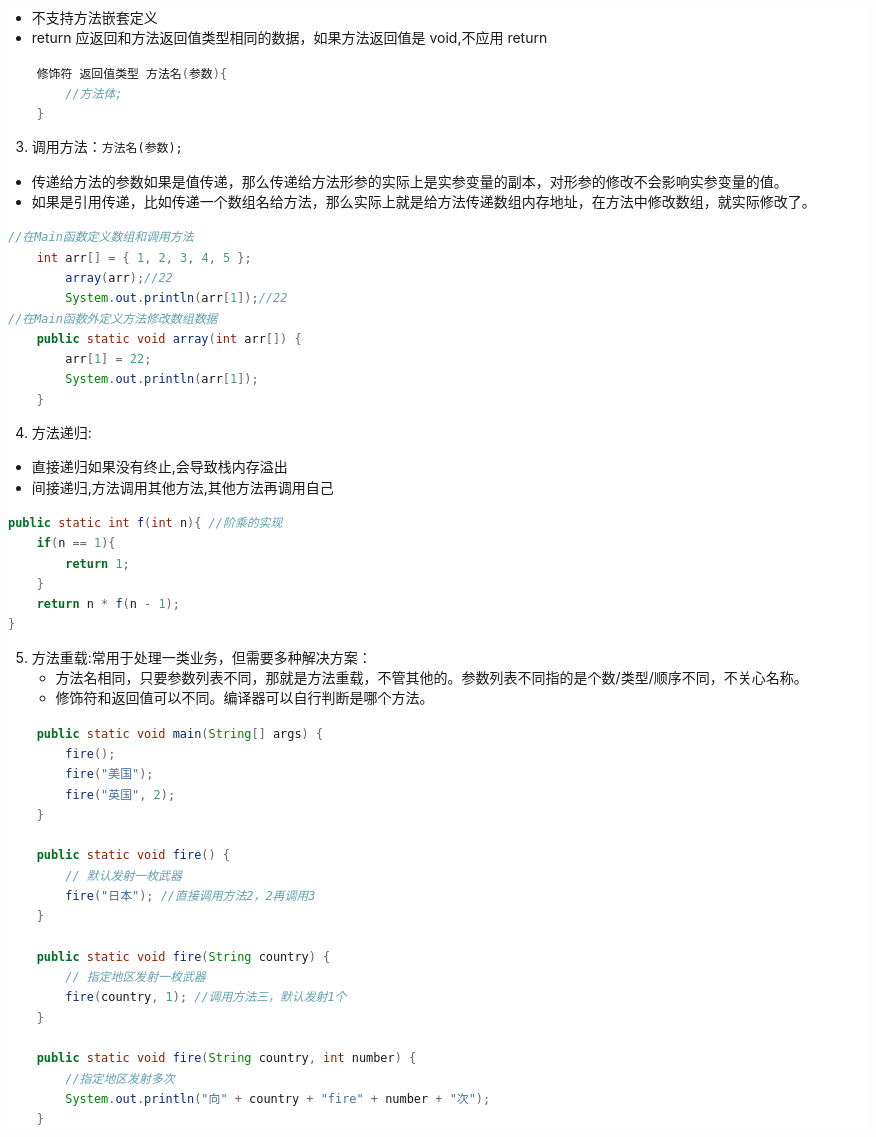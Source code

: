    * 不支持方法嵌套定义
   * return 应返回和方法返回值类型相同的数据，如果方法返回值是 void,不应用 return

```java
    修饰符 返回值类型 方法名(参数){
        //方法体;
    }
```

3. 调用方法：`方法名(参数);`

* 传递给方法的参数如果是值传递，那么传递给方法形参的实际上是实参变量的副本，对形参的修改不会影响实参变量的值。
* 如果是引用传递，比如传递一个数组名给方法，那么实际上就是给方法传递数组内存地址，在方法中修改数组，就实际修改了。

```java
//在Main函数定义数组和调用方法
    int arr[] = { 1, 2, 3, 4, 5 };
        array(arr);//22
        System.out.println(arr[1]);//22
//在Main函数外定义方法修改数组数据
    public static void array(int arr[]) {
        arr[1] = 22;
        System.out.println(arr[1]);
    }

```

4. 方法递归:

* 直接递归如果没有终止,会导致栈内存溢出
* 间接递归,方法调用其他方法,其他方法再调用自己

```java
public static int f(int n){ //阶乘的实现
    if(n == 1){
        return 1;
    }
    return n * f(n - 1);
}
```

5. 方法重载:常用于处理一类业务，但需要多种解决方案：
   * 方法名相同，只要参数列表不同，那就是方法重载，不管其他的。参数列表不同指的是个数/类型/顺序不同，不关心名称。
   * 修饰符和返回值可以不同。编译器可以自行判断是哪个方法。

```java
    public static void main(String[] args) {
        fire();
        fire("美国");
        fire("英国", 2);
    }

    public static void fire() {
        // 默认发射一枚武器
        fire("日本"); //直接调用方法2，2再调用3
    }

    public static void fire(String country) {
        // 指定地区发射一枚武器
        fire(country, 1); //调用方法三，默认发射1个
    }

    public static void fire(String country, int number) {
        //指定地区发射多次
        System.out.println("向" + country + "fire" + number + "次");
    }
```
